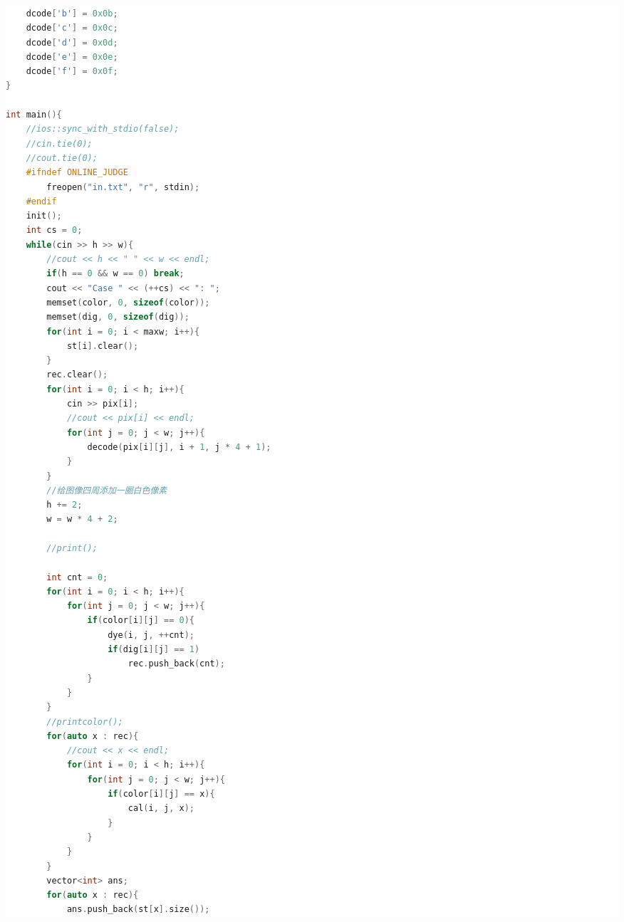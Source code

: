 ```C++
    dcode['b'] = 0x0b;
    dcode['c'] = 0x0c;
    dcode['d'] = 0x0d;
    dcode['e'] = 0x0e;
    dcode['f'] = 0x0f;
}

int main(){
    //ios::sync_with_stdio(false);
    //cin.tie(0);
    //cout.tie(0);
    #ifndef ONLINE_JUDGE
        freopen("in.txt", "r", stdin);
    #endif
    init();
    int cs = 0;
    while(cin >> h >> w){
        //cout << h << " " << w << endl;
        if(h == 0 && w == 0) break;
        cout << "Case " << (++cs) << ": ";
        memset(color, 0, sizeof(color));
        memset(dig, 0, sizeof(dig));
        for(int i = 0; i < maxw; i++){
            st[i].clear();
        }
        rec.clear();
        for(int i = 0; i < h; i++){
            cin >> pix[i];
            //cout << pix[i] << endl;
            for(int j = 0; j < w; j++){
                decode(pix[i][j], i + 1, j * 4 + 1);
            }
        }
        //给图像四周添加一圈白色像素
        h += 2;
        w = w * 4 + 2;
        
        //print();
        
        int cnt = 0;
        for(int i = 0; i < h; i++){
            for(int j = 0; j < w; j++){
                if(color[i][j] == 0){
                    dye(i, j, ++cnt);
                    if(dig[i][j] == 1)
                        rec.push_back(cnt);
                }
            }
        }
        //printcolor();
        for(auto x : rec){
            //cout << x << endl;
            for(int i = 0; i < h; i++){
                for(int j = 0; j < w; j++){
                    if(color[i][j] == x){
                        cal(i, j, x);
                    }
                }
            }
        }
        vector<int> ans;
        for(auto x : rec){
            ans.push_back(st[x].size());
```